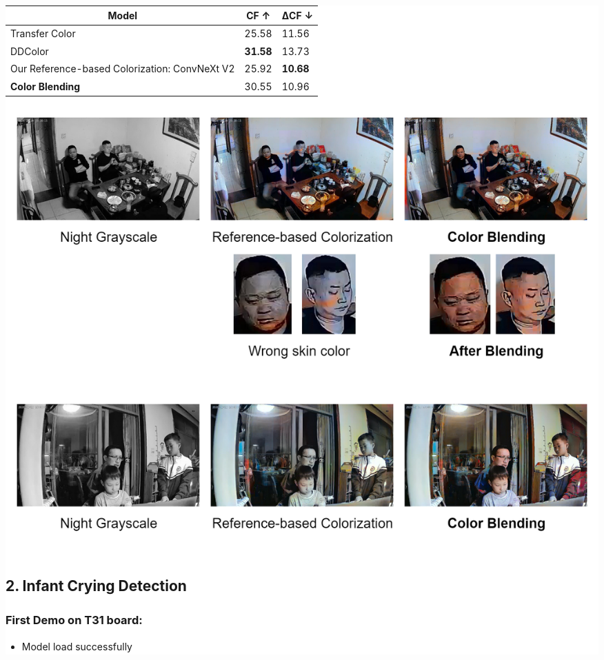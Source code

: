 | **Model** | **CF ↑** | **ΔCF** ↓ |
| --- | --- | --- |
| Transfer Color | 25.58 | 11.56 |
| DDColor | **31.58** | 13.73 |
| Our Reference-based Colorization: ConvNeXt V2 | 25.92 | **10.68** |
| **Color Blending** | 30.55 | 10.96 |

![image.png](image%201.png)

![image.png](image%202.png)

## 2. Infant Crying Detection

### First Demo on T31 board:

- Model load successfully
